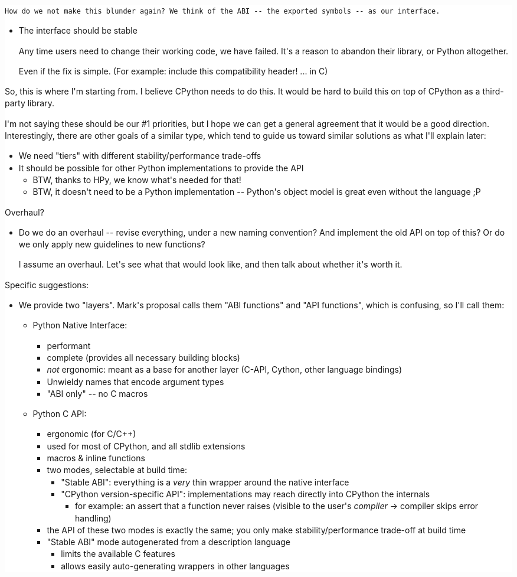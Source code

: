     How do we not make this blunder again? We think of the ABI -- the exported symbols -- as our interface.

- The interface should be stable

  Any time users need to change their working code, we have failed.
  It's a reason to abandon their library, or Python altogether.

  Even if the fix is simple. (For example: include this compatibility header! ... in C)

So, this is where I'm starting from.
I believe CPython needs to do this. It would be hard to build this on top of CPython as a third-party library.

I'm not saying these should be our #1 priorities, but I hope we can get a general agreement that it would be a good direction.
Interestingly, there are other goals of a similar type, which tend to guide us toward similar solutions as what I'll explain later:

- We need "tiers" with different stability/performance trade-offs
- It should be possible for other Python implementations to provide the API
  - BTW, thanks to HPy, we know what's needed for that!
  - BTW, it doesn't need to be a Python implementation -- Python's object model is great even without the language ;P

Overhaul?

- Do we do an overhaul -- revise everything, under a new naming convention? And implement the old API on top of this?
  Or do we only apply new guidelines to new functions?

  I assume an overhaul. Let's see what that would look like, and then talk about whether it's worth it.

Specific suggestions:

- We provide two "layers". 
  Mark's proposal calls them "ABI functions" and "API functions", which is confusing, so I'll call them:

  - Python Native Interface:
    - performant
    - complete (provides all necessary building blocks)
    - *not* ergonomic: meant as a base for another layer (C-API, Cython, other language bindings)
    - Unwieldy names that encode argument types
    - "ABI only" -- no C macros

  - Python C API:
    - ergonomic (for C/C++)
    - used for most of CPython, and all stdlib extensions
    - macros & inline functions
    - two modes, selectable at build time:
        - "Stable ABI": everything is a *very* thin wrapper around the native interface
        - "CPython version-specific API": implementations may reach directly into CPython the internals
          - for example: an assert that a function never raises (visible to the user's *compiler* -> compiler skips error handling)
    - the API of these two modes is exactly the same; you only make stability/performance trade-off at build time
    - "Stable ABI" mode autogenerated from a description language
      - limits the available C features
      - allows easily auto-generating wrappers in other languages
